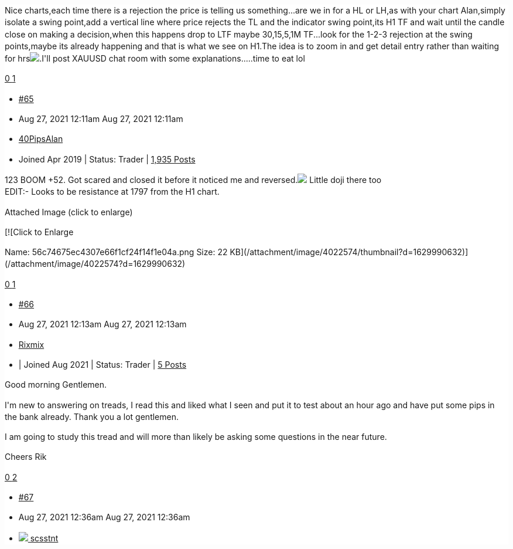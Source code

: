 Nice charts,each time there is a rejection the price is telling us something...are we in for a HL or LH,as with your chart Alan,simply isolate a swing point,add a vertical line where price rejects the TL and the indicator swing point,its H1 TF and wait until the candle close on making a decision,when this happens drop to LTF maybe 30,15,5,1M TF...look for the 1-2-3 rejection at the swing points,maybe its already happening and that is what we see on H1.The idea is to zoom in and get detail entry rather than waiting for hrs![](https://resources.faireconomy.media/images/emojis/64/1f44d.png?v=15.1).I'll post XAUUSD chat room with some explanations.....time to eat lol 

[0 ](javascript:void\(0\);) [1 ](javascript:void\(0\);)

  * [#65](/thread/post/13683088#post13683088 "Post Permalink")

  * Aug 27, 2021 12:11am  Aug 27, 2021 12:11am 

  * [ 40PipsAlan](40pipsalan)

  * Joined Apr 2019 | Status: Trader | [1,935 Posts](/search?do=process&provider=Member&searchuser=793838)

123 BOOM +52. Got scared and closed it before it noticed me and reversed.![](https://resources.faireconomy.media/images/emojis/64/1f4aa.png?v=15.1) Little doji there too  
EDIT:- Looks to be resistance at 1797 from the H1 chart. 

Attached Image (click to enlarge)

[![Click to Enlarge

Name: 56c74675ec4307e66f1cf24f14f1e04a.png
Size: 22 KB](/attachment/image/4022574/thumbnail?d=1629990632)](/attachment/image/4022574?d=1629990632)   

[0 ](javascript:void\(0\);) [1 ](javascript:void\(0\);)

  * [#66](/thread/post/13683093#post13683093 "Post Permalink")

  * Aug 27, 2021 12:13am  Aug 27, 2021 12:13am 

  * [ Rixmix](rixmix)

  * | Joined Aug 2021  | Status: Trader | [5 Posts](/search?do=process&provider=Member&searchuser=1211703)

Good morning Gentlemen.  
  
I'm new to answering on treads, I read this and liked what I seen and put it to test about an hour ago and have put some pips in the bank already. Thank you a lot gentlemen.  
  
I am going to study this tread and will more than likely be asking some questions in the near future.  
  
Cheers Rik 

[0 ](javascript:void\(0\);) [2 ](javascript:void\(0\);)

  * [#67](/thread/post/13683133#post13683133 "Post Permalink")

  * Aug 27, 2021 12:36am  Aug 27, 2021 12:36am 

  * [![](https://assets.faireconomy.media/nfs/customavatars/thumbs/medium/avatar707437_9.gif) scsstnt](scsstnt)
